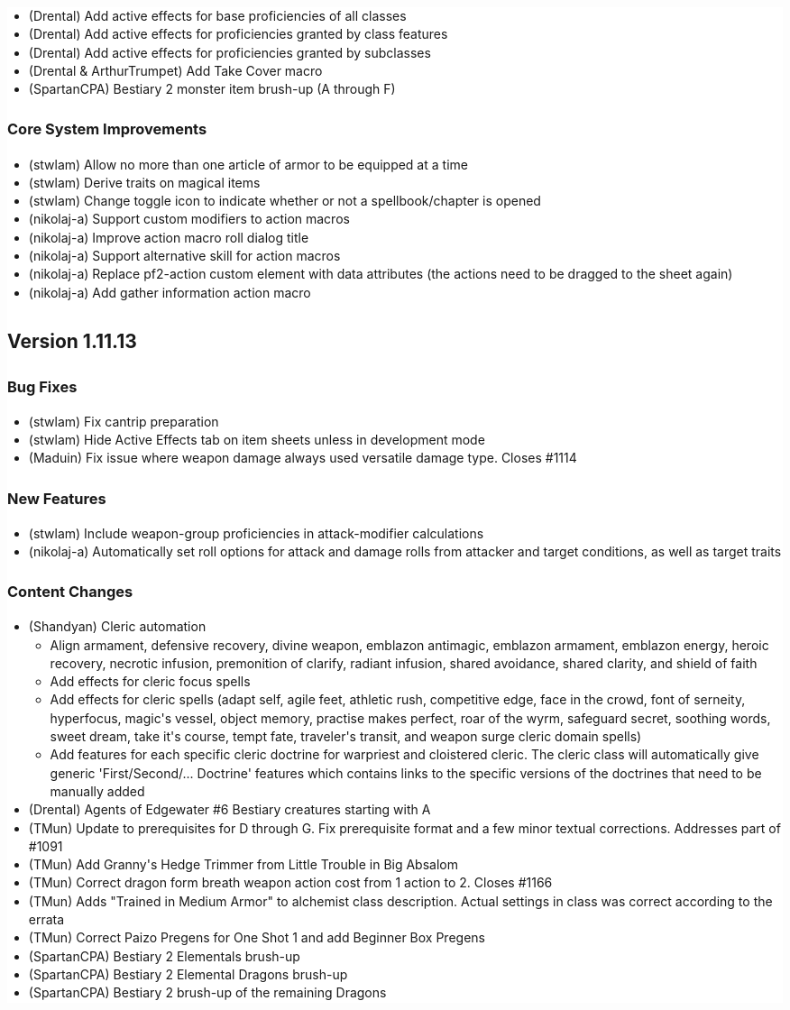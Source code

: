 -   (Drental) Add active effects for base proficiencies of all classes
-   (Drental) Add active effects for proficiencies granted by class features
-   (Drental) Add active effects for proficiencies granted by subclasses
-   (Drental & ArthurTrumpet) Add Take Cover macro
-   (SpartanCPA) Bestiary 2 monster item brush-up (A through F)

### Core System Improvements

-   (stwlam) Allow no more than one article of armor to be equipped at a time
-   (stwlam) Derive traits on magical items
-   (stwlam) Change toggle icon to indicate whether or not a spellbook/chapter is opened
-   (nikolaj-a) Support custom modifiers to action macros
-   (nikolaj-a) Improve action macro roll dialog title
-   (nikolaj-a) Support alternative skill for action macros
-   (nikolaj-a) Replace pf2-action custom element with data attributes (the actions need to be dragged to the sheet again)
-   (nikolaj-a) Add gather information action macro

## Version 1.11.13

### Bug Fixes

-   (stwlam) Fix cantrip preparation
-   (stwlam) Hide Active Effects tab on item sheets unless in development mode
-   (Maduin) Fix issue where weapon damage always used versatile damage type. Closes #1114

### New Features

-   (stwlam) Include weapon-group proficiencies in attack-modifier calculations
-   (nikolaj-a) Automatically set roll options for attack and damage rolls from attacker and target conditions, as well as target traits

### Content Changes

-   (Shandyan) Cleric automation
    -   Align armament, defensive recovery, divine weapon, emblazon antimagic, emblazon armament, emblazon energy, heroic recovery, necrotic infusion, premonition of clarify, radiant infusion, shared avoidance, shared clarity, and shield of faith
    -   Add effects for cleric focus spells
    -   Add effects for cleric spells (adapt self, agile feet, athletic rush, competitive edge, face in the crowd, font of serneity, hyperfocus, magic's vessel, object memory, practise makes perfect, roar of the wyrm, safeguard secret, soothing words, sweet dream, take it's course, tempt fate, traveler's transit, and weapon surge cleric domain spells)
    -   Add features for each specific cleric doctrine for warpriest and cloistered cleric. The cleric class will automatically give generic 'First/Second/... Doctrine' features which contains links to the specific versions of the doctrines that need to be manually added
-   (Drental) Agents of Edgewater #6 Bestiary creatures starting with A
-   (TMun) Update to prerequisites for D through G. Fix prerequisite format and a few minor textual corrections. Addresses part of #1091
-   (TMun) Add Granny's Hedge Trimmer from Little Trouble in Big Absalom
-   (TMun) Correct dragon form breath weapon action cost from 1 action to 2. Closes #1166
-   (TMun) Adds "Trained in Medium Armor" to alchemist class description. Actual settings in class was correct according to the errata
-   (TMun) Correct Paizo Pregens for One Shot 1 and add Beginner Box Pregens
-   (SpartanCPA) Bestiary 2 Elementals brush-up
-   (SpartanCPA) Bestiary 2 Elemental Dragons brush-up
-   (SpartanCPA) Bestiary 2 brush-up of the remaining Dragons
